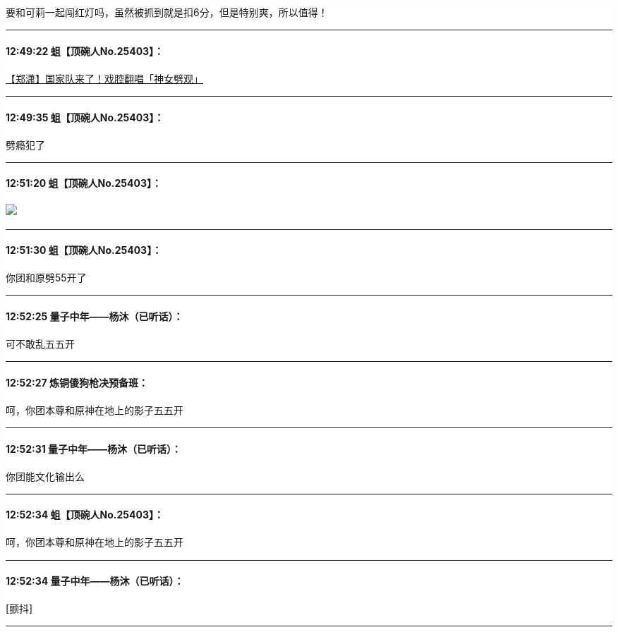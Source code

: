 要和可莉一起闯红灯吗，虽然被抓到就是扣6分，但是特别爽，所以值得！

*****

#### 12:49:22  蛆【顶碗人No.25403】：

 [【郑潇】国家队来了！戏腔翻唱「神女劈观」](https://b23.tv/7E5N2JE?share_medium=android&share_source=qq&bbid=XYABA5CA25DF66EF7B7A10C533BA9F4C05EFD&ts=1642567756223)

*****

#### 12:49:35  蛆【顶碗人No.25403】：

劈瘾犯了

*****

#### 12:51:20  蛆【顶碗人No.25403】：

![](http://gchat.qpic.cn/gchatpic_new/794594593/614391357-3050507145-B91FE4E5E932C5AEEFCA8E6405F5492A/0?term=2")

*****

#### 12:51:30  蛆【顶碗人No.25403】：

你团和原劈55开了

*****

#### 12:52:25  量子中年——杨沐（已听话）：

可不敢乱五五开

*****

#### 12:52:27  炼铜傻狗枪决预备班：

呵，你团本尊和原神在地上的影子五五开

*****

#### 12:52:31  量子中年——杨沐（已听话）：

你团能文化输出么

*****

#### 12:52:34  蛆【顶碗人No.25403】：

呵，你团本尊和原神在地上的影子五五开

*****

#### 12:52:34  量子中年——杨沐（已听话）：

[颤抖]

*****
